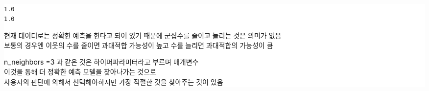     1.0
    1.0
    

현재 데이터로는 정확한 예측을 한다고 되어 있기 때문에 군집수를 줄이고 늘리는 것은 의미가 없음  
보통의 경우엔 이웃의 수를 줄이면 과대적합 가능성이 높고 수를 늘리면 과대적합의 가능성이 큼

n_neighbors =3 과 같은 것은 하이퍼파라미터라고 부르며 매개변수  
이것을 통해 더 정확한 예측 모델을 찾아나가는 것으로    
사용자의 판단에 의해서 선택해야하지만 가장 적절한 것을 찾아주는 것이 있음
